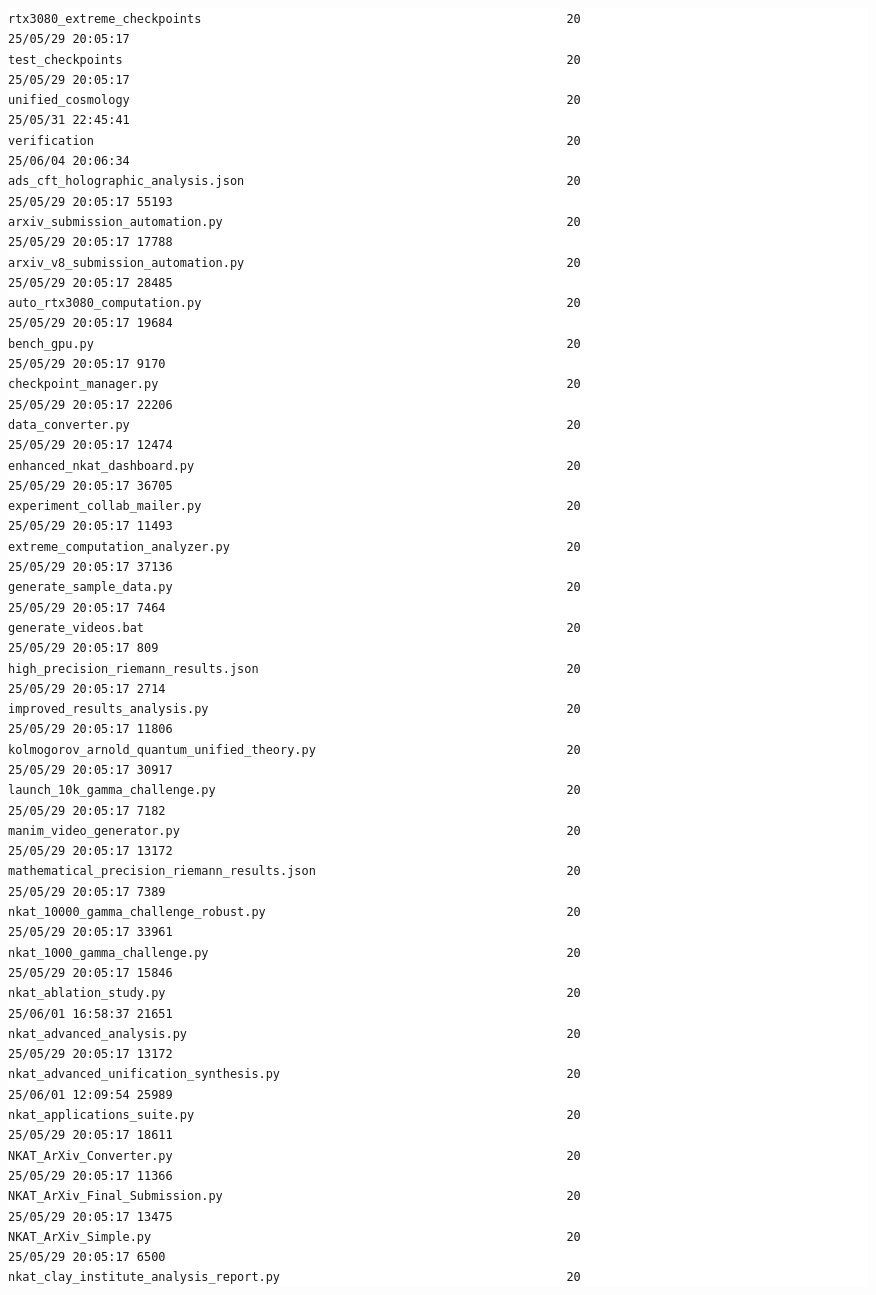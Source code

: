 ```
rtx3080_extreme_checkpoints                                                   20
25/05/29 20:05:17
test_checkpoints                                                              20
25/05/29 20:05:17
unified_cosmology                                                             20
25/05/31 22:45:41
verification                                                                  20
25/06/04 20:06:34
ads_cft_holographic_analysis.json                                             20
25/05/29 20:05:17 55193     
arxiv_submission_automation.py                                                20
25/05/29 20:05:17 17788     
arxiv_v8_submission_automation.py                                             20
25/05/29 20:05:17 28485     
auto_rtx3080_computation.py                                                   20
25/05/29 20:05:17 19684     
bench_gpu.py                                                                  20
25/05/29 20:05:17 9170      
checkpoint_manager.py                                                         20
25/05/29 20:05:17 22206     
data_converter.py                                                             20
25/05/29 20:05:17 12474     
enhanced_nkat_dashboard.py                                                    20
25/05/29 20:05:17 36705     
experiment_collab_mailer.py                                                   20
25/05/29 20:05:17 11493     
extreme_computation_analyzer.py                                               20
25/05/29 20:05:17 37136     
generate_sample_data.py                                                       20
25/05/29 20:05:17 7464      
generate_videos.bat                                                           20
25/05/29 20:05:17 809       
high_precision_riemann_results.json                                           20
25/05/29 20:05:17 2714      
improved_results_analysis.py                                                  20
25/05/29 20:05:17 11806     
kolmogorov_arnold_quantum_unified_theory.py                                   20
25/05/29 20:05:17 30917     
launch_10k_gamma_challenge.py                                                 20
25/05/29 20:05:17 7182      
manim_video_generator.py                                                      20
25/05/29 20:05:17 13172     
mathematical_precision_riemann_results.json                                   20
25/05/29 20:05:17 7389      
nkat_10000_gamma_challenge_robust.py                                          20
25/05/29 20:05:17 33961     
nkat_1000_gamma_challenge.py                                                  20
25/05/29 20:05:17 15846     
nkat_ablation_study.py                                                        20
25/06/01 16:58:37 21651     
nkat_advanced_analysis.py                                                     20
25/05/29 20:05:17 13172     
nkat_advanced_unification_synthesis.py                                        20
25/06/01 12:09:54 25989     
nkat_applications_suite.py                                                    20
25/05/29 20:05:17 18611     
NKAT_ArXiv_Converter.py                                                       20
25/05/29 20:05:17 11366     
NKAT_ArXiv_Final_Submission.py                                                20
25/05/29 20:05:17 13475     
NKAT_ArXiv_Simple.py                                                          20
25/05/29 20:05:17 6500      
nkat_clay_institute_analysis_report.py                                        20
```